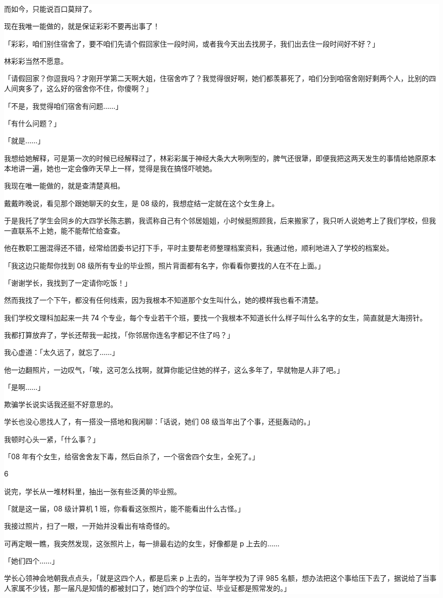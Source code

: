 而如今，只能说百口莫辩了。

现在我唯一能做的，就是保证彩彩不要再出事了！

「彩彩，咱们别住宿舍了，要不咱们先请个假回家住一段时间，或者我今天出去找房子，我们出去住一段时间好不好？」

林彩彩当然不愿意。

「请假回家？你逗我吗？才刚开学第二天啊大姐，住宿舍咋了？我觉得很好啊，她们都羡慕死了，咱们分到咱宿舍刚好剩两个人，比别的四人间爽多了，这么好的宿舍你不住，你傻啊？」

「不是，我觉得咱们宿舍有问题……」

「有什么问题？」

「就是……」

我想给她解释，可是第一次的时候已经解释过了，林彩彩属于神经大条大大咧咧型的，脾气还很犟，即便我把这两天发生的事情给她原原本本地讲一遍，她也一定会像昨天早上一样，觉得是我在搞怪吓唬她。

我现在唯一能做的，就是查清楚真相。

戴戴昨晚说，看见那个跟她聊天的女生，是 08 级的，我想症结一定就在这个女生身上。

于是我托了学生会同乡的大四学长陈志鹏，我谎称自己有个邻居姐姐，小时候挺照顾我，后来搬家了，我只听人说她考上了我们学校，但我一直联系不上她，能不能帮忙给查查。

他在教职工圈混得还不错，经常给团委书记打下手，平时主要帮老师整理档案资料，我通过他，顺利地进入了学校的档案处。

「我这边只能帮你找到 08 级所有专业的毕业照，照片背面都有名字，你看看你要找的人在不在上面。」

「谢谢学长，我找到了一定请你吃饭！」

然而我找了一个下午，都没有任何线索，因为我根本不知道那个女生叫什么，她的模样我也看不清楚。

我们学校文理科加起来一共 74 个专业，每个专业若干个班，要找一个我根本不知道长什么样子叫什么名字的女生，简直就是大海捞针。

我都打算放弃了，学长还帮我一起找，「你邻居你连名字都记不住了吗？」

我心虚道：「太久远了，就忘了……」

他一边翻照片，一边叹气，「唉，这可怎么找啊，就算你能记住她的样子，这么多年了，早就物是人非了吧。」

「是啊……」

欺骗学长说实话我还挺不好意思的。

学长也没心思找人了，有一搭没一搭地和我闲聊：「话说，她们 08 级当年出了个事，还挺轰动的。」

我顿时心头一紧，「什么事？」

「08 年有个女生，给宿舍舍友下毒，然后自杀了，一个宿舍四个女生，全死了。」

6

说完，学长从一堆材料里，抽出一张有些泛黄的毕业照。

「就是这一届，08 级计算机 1 班，你看看这张照片，能不能看出什么古怪。」

我接过照片，扫了一眼，一开始并没看出有啥奇怪的。

可再定眼一瞧，我突然发现，这张照片上，每一排最右边的女生，好像都是 p 上去的……

「她们四个……」

学长心领神会地朝我点点头，「就是这四个人，都是后来 p 上去的，当年学校为了评 985 名额，想办法把这个事给压下去了，据说给了当事人家属不少钱，那一届凡是知情的都被封口了，她们四个的学位证、毕业证都是照常发的。」
